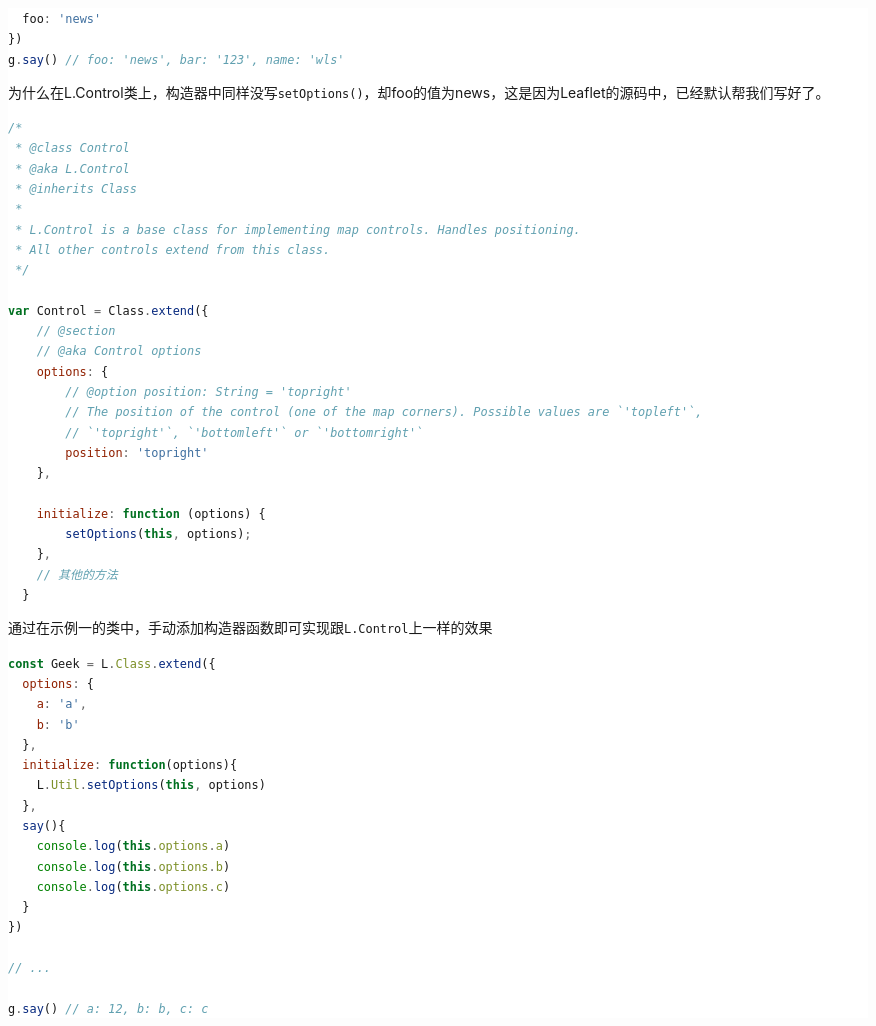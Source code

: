 ```javascript
  foo: 'news'
})
g.say() // foo: 'news', bar: '123', name: 'wls'
```

为什么在L.Control类上，构造器中同样没写`setOptions()`，却foo的值为news，这是因为Leaflet的源码中，已经默认帮我们写好了。

```javascript
/*
 * @class Control
 * @aka L.Control
 * @inherits Class
 *
 * L.Control is a base class for implementing map controls. Handles positioning.
 * All other controls extend from this class.
 */

var Control = Class.extend({
    // @section
    // @aka Control options
    options: {
        // @option position: String = 'topright'
        // The position of the control (one of the map corners). Possible values are `'topleft'`,
        // `'topright'`, `'bottomleft'` or `'bottomright'`
        position: 'topright'
    },

    initialize: function (options) {
        setOptions(this, options);
    },
    // 其他的方法
  }
```

通过在示例一的类中，手动添加构造器函数即可实现跟`L.Control`上一样的效果

```javascript
const Geek = L.Class.extend({
  options: {
    a: 'a',
    b: 'b'
  },
  initialize: function(options){
    L.Util.setOptions(this, options)
  },
  say(){
    console.log(this.options.a)
    console.log(this.options.b)
    console.log(this.options.c)
  }
})

// ...

g.say() // a: 12, b: b, c: c
```
